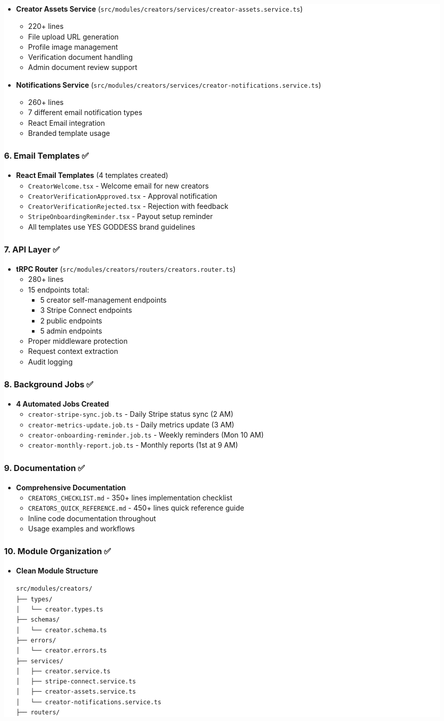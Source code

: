 - **Creator Assets Service** (`src/modules/creators/services/creator-assets.service.ts`)
  - 220+ lines
  - File upload URL generation
  - Profile image management
  - Verification document handling
  - Admin document review support

- **Notifications Service** (`src/modules/creators/services/creator-notifications.service.ts`)
  - 260+ lines
  - 7 different email notification types
  - React Email integration
  - Branded template usage

### 6. Email Templates ✅
- **React Email Templates** (4 templates created)
  - `CreatorWelcome.tsx` - Welcome email for new creators
  - `CreatorVerificationApproved.tsx` - Approval notification
  - `CreatorVerificationRejected.tsx` - Rejection with feedback
  - `StripeOnboardingReminder.tsx` - Payout setup reminder
  - All templates use YES GODDESS brand guidelines

### 7. API Layer ✅
- **tRPC Router** (`src/modules/creators/routers/creators.router.ts`)
  - 280+ lines
  - 15 endpoints total:
    - 5 creator self-management endpoints
    - 3 Stripe Connect endpoints
    - 2 public endpoints
    - 5 admin endpoints
  - Proper middleware protection
  - Request context extraction
  - Audit logging

### 8. Background Jobs ✅
- **4 Automated Jobs Created**
  - `creator-stripe-sync.job.ts` - Daily Stripe status sync (2 AM)
  - `creator-metrics-update.job.ts` - Daily metrics update (3 AM)
  - `creator-onboarding-reminder.job.ts` - Weekly reminders (Mon 10 AM)
  - `creator-monthly-report.job.ts` - Monthly reports (1st at 9 AM)

### 9. Documentation ✅
- **Comprehensive Documentation**
  - `CREATORS_CHECKLIST.md` - 350+ lines implementation checklist
  - `CREATORS_QUICK_REFERENCE.md` - 450+ lines quick reference guide
  - Inline code documentation throughout
  - Usage examples and workflows

### 10. Module Organization ✅
- **Clean Module Structure**
  ```
  src/modules/creators/
  ├── types/
  │   └── creator.types.ts
  ├── schemas/
  │   └── creator.schema.ts
  ├── errors/
  │   └── creator.errors.ts
  ├── services/
  │   ├── creator.service.ts
  │   ├── stripe-connect.service.ts
  │   ├── creator-assets.service.ts
  │   └── creator-notifications.service.ts
  ├── routers/
  ```